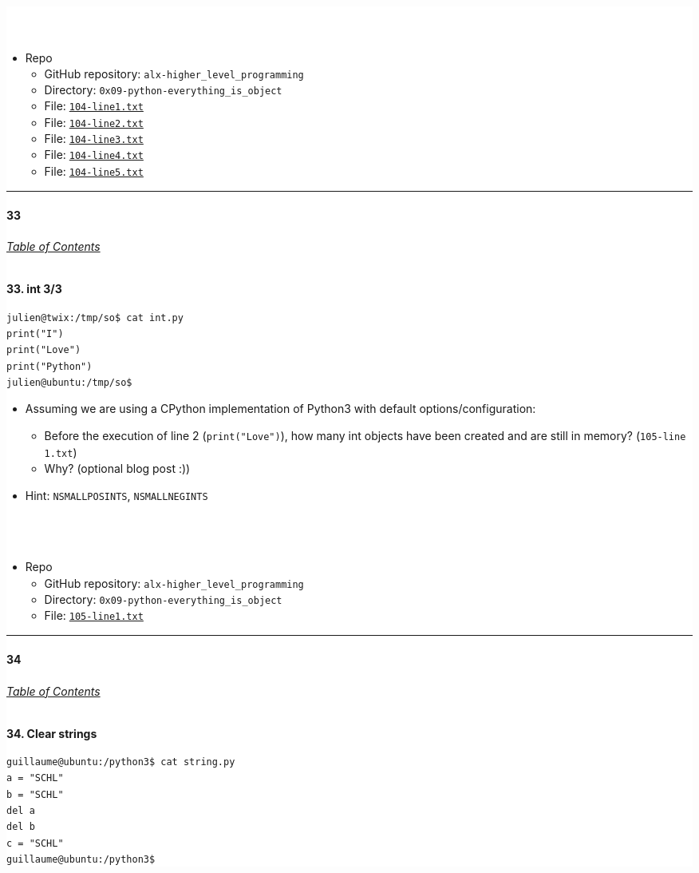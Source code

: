 

<br></br>
- Repo
    - GitHub repository: `alx-higher_level_programming`
    - Directory: `0x09-python-everything_is_object`
    - File: [`104-line1.txt`](./104-line1.txt)
    - File: [`104-line2.txt`](./104-line2.txt)
    - File: [`104-line3.txt`](./104-line3.txt)
    - File: [`104-line4.txt`](./104-line4.txt)
    - File: [`104-line5.txt`](./104-line5.txt)
---
#### 33
###### [Table of Contents](#table-of-contents)
**33. int 3/3**

```
julien@twix:/tmp/so$ cat int.py
print("I")
print("Love")
print("Python")
julien@ubuntu:/tmp/so$
```

- Assuming we are using a CPython implementation of Python3 with default options/configuration:


   - Before the execution of line 2 (`print("Love")`), how many int objects have been created and are still in memory? (`105-line1.txt`)
   - Why? (optional blog post :))


- Hint: `NSMALLPOSINTS`, `NSMALLNEGINTS`


<br></br>
- Repo
    - GitHub repository: `alx-higher_level_programming`
    - Directory: `0x09-python-everything_is_object`
    - File: [`105-line1.txt`](./105-line1.txt)
---
#### 34
###### [Table of Contents](#table-of-contents)
**34. Clear strings**

```
guillaume@ubuntu:/python3$ cat string.py
a = "SCHL"
b = "SCHL"
del a
del b
c = "SCHL"
guillaume@ubuntu:/python3$
```

